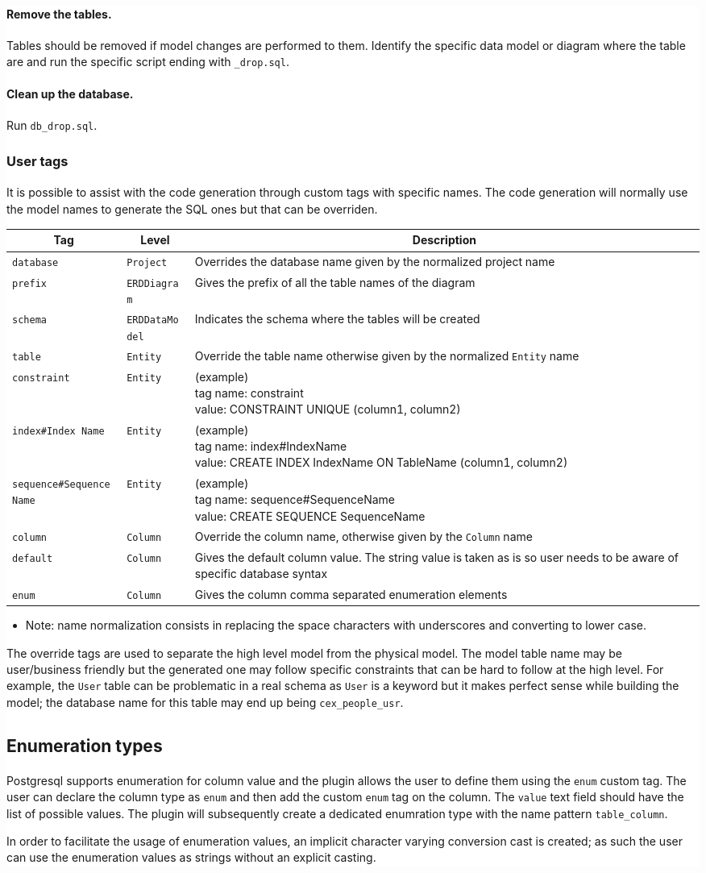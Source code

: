 #### Remove the tables.
Tables should be removed if model changes are performed to them. Identify the specific data model or diagram where the table are and run the specific script ending with `_drop.sql`.

#### Clean up the database.
Run `db_drop.sql`.

### User tags

It is possible to assist with the code generation through custom tags with specific names. The code generation will normally use the model names to generate the SQL ones but that can be overriden.

| Tag | Level | Description |
| --- | --- | --- |
| `database` | `Project` | Overrides the database name given by the normalized project name |
| `prefix` | `ERDDiagram` | Gives the prefix of all the table names of the diagram |
| `schema` | `ERDDataModel` | Indicates the schema where the tables will be created |
| `table` | `Entity` | Override the table name otherwise given by the normalized `Entity` name |
| `constraint` | `Entity` | (example)<br> tag name: constraint<br>value: CONSTRAINT UNIQUE (column1, column2) |
| `index#Index Name` | `Entity` | (example)<br> tag name: index#IndexName<br>value: CREATE INDEX IndexName ON TableName (column1, column2) |
| `sequence#Sequence Name` | `Entity` | (example)<br> tag name: sequence#SequenceName<br>value: CREATE SEQUENCE SequenceName |
| `column` | `Column` | Override the column name, otherwise given by the `Column` name |
| `default` | `Column` | Gives the default column value. The string value is taken as is so user needs to be aware of specific database syntax |
| `enum` | `Column` | Gives the column comma separated enumeration elements |

- Note: name normalization consists in replacing the space characters with underscores and converting to lower case.

The override tags are used to separate the high level model from the physical model. The model table name may be user/business friendly but the generated one may follow specific constraints that can be hard to follow at the high level.
For example, the `User` table can be problematic in a real schema as `User` is a keyword but it makes perfect sense while building the model; the database name for this table may end up being `cex_people_usr`.

## Enumeration types

Postgresql supports enumeration for column value and the plugin allows the user to define them using the `enum` custom tag. The user can declare the column type as `enum` and then add the custom `enum` tag on the column.
The `value` text field should have the list of possible values. The plugin will subsequently create a dedicated enumration type with the name pattern `table_column`.

In order to facilitate the usage of enumeration values, an implicit character varying conversion cast is created; as such the user can use the enumeration values as strings without an explicit casting.
